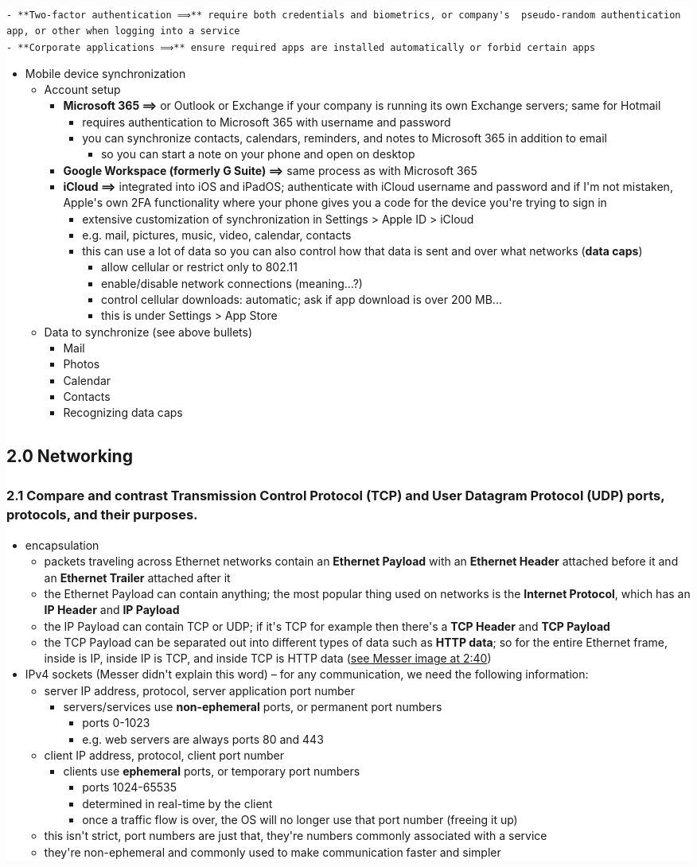 	- **Two-factor authentication ⟹** require both credentials and biometrics, or company's  pseudo-random authentication app, or other when logging into a service
	- **Corporate applications ⟹** ensure required apps are installed automatically or forbid certain apps 
- Mobile device synchronization  
	- Account setup  
		- **Microsoft 365 ⟹** or Outlook or Exchange if your company is running its own Exchange servers; same for Hotmail 
			- requires authentication to Microsoft 365 with username and password
			- you can synchronize contacts, calendars, reminders, and notes to Microsoft 365 in addition to email
				- so you can start a note on your phone and open on desktop
		- **Google Workspace (formerly G Suite) ⟹** same process as with Microsoft 365
		- **iCloud ⟹** integrated into iOS and iPadOS; authenticate with iCloud username and password and if I'm not mistaken, Apple's own 2FA functionality where your phone gives you a code for the device you're trying to sign in
			- extensive customization of synchronization in Settings > Apple ID > iCloud
			- e.g. mail, pictures, music, video, calendar, contacts
			- this can use a lot of data so you can also control how that data is sent and over what networks (**data caps**)
				- allow cellular or restrict only to 802.11
				- enable/disable network connections (meaning...?)
				- control cellular downloads: automatic; ask if app download is over 200 MB...
				- this is under Settings > App Store
	- Data to synchronize (see above bullets)
		- Mail  
		- Photos  
		- Calendar  
		- Contacts  
		- Recognizing data caps

 

## 2.0 Networking

### 2.1 Compare and contrast Transmission Control Protocol (TCP) and User Datagram Protocol (UDP) ports, protocols, and their purposes.  

* encapsulation
	* packets traveling across Ethernet networks contain an **Ethernet Payload** with an **Ethernet Header** attached before it and an **Ethernet Trailer** attached after it
	* the Ethernet Payload can contain anything; the most popular thing used on networks is the **Internet Protocol**, which has an **IP Header** and **IP Payload**
	* the IP Payload can contain TCP or UDP; if it's TCP for example then there's a **TCP Header** and **TCP Payload**
	* the TCP Payload can be separated out into different types of data such as **HTTP data**; so for the entire Ethernet frame, inside is IP, inside IP is TCP, and inside TCP is HTTP data ([see Messer image at 2:40](https://youtu.be/YIaF4cJRB4g?t=160))
* IPv4 sockets (Messer didn't explain this word) – for any communication, we need the following information: 
	* server IP address, protocol, server application port number
		* servers/services use **non-ephemeral** ports, or permanent port numbers
			* ports 0-1023
			* e.g. web servers are always ports 80 and 443
	* client IP address, protocol, client port number
		* clients use **ephemeral** ports, or temporary port numbers
			* ports 1024-65535
			* determined in real-time by the client
			* once a traffic flow is over, the OS will no longer use that port number (freeing it up)
	* this isn't strict, port numbers are just that, they're numbers commonly associated with a service
	* they're non-ephemeral and commonly used to make communication faster and simpler